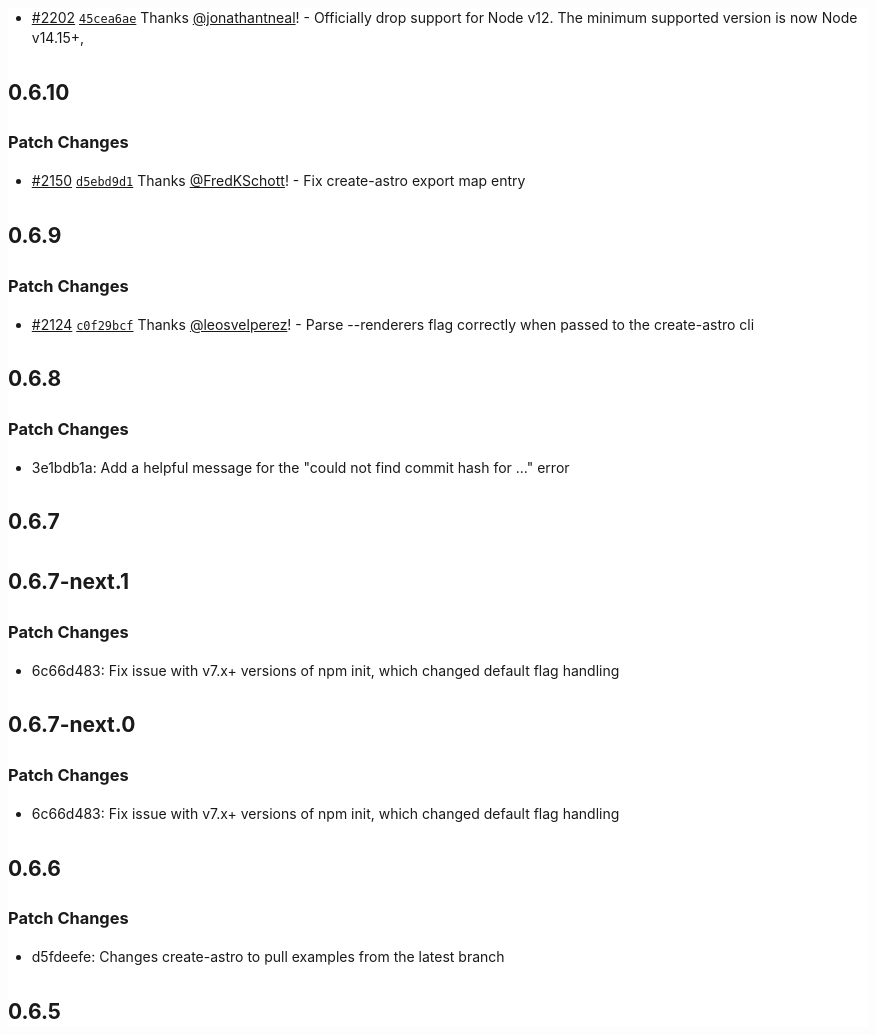 - [#2202](https://github.com/withastro/astro/pull/2202) [`45cea6ae`](https://github.com/withastro/astro/commit/45cea6aec5a310fed4cb8da0d96670d6b99a2539) Thanks [@jonathantneal](https://github.com/jonathantneal)! - Officially drop support for Node v12. The minimum supported version is now Node v14.15+,

## 0.6.10

### Patch Changes

- [#2150](https://github.com/withastro/astro/pull/2150) [`d5ebd9d1`](https://github.com/withastro/astro/commit/d5ebd9d178ed4e5d15ef43f32217c16d44f19151) Thanks [@FredKSchott](https://github.com/FredKSchott)! - Fix create-astro export map entry

## 0.6.9

### Patch Changes

- [#2124](https://github.com/withastro/astro/pull/2124) [`c0f29bcf`](https://github.com/withastro/astro/commit/c0f29bcf8c2b943e4a8101cae4f893b13a4b832c) Thanks [@leosvelperez](https://github.com/leosvelperez)! - Parse --renderers flag correctly when passed to the create-astro cli

## 0.6.8

### Patch Changes

- 3e1bdb1a: Add a helpful message for the "could not find commit hash for ..." error

## 0.6.7

## 0.6.7-next.1

### Patch Changes

- 6c66d483: Fix issue with v7.x+ versions of npm init, which changed default flag handling

## 0.6.7-next.0

### Patch Changes

- 6c66d483: Fix issue with v7.x+ versions of npm init, which changed default flag handling

## 0.6.6

### Patch Changes

- d5fdeefe: Changes create-astro to pull examples from the latest branch

## 0.6.5
